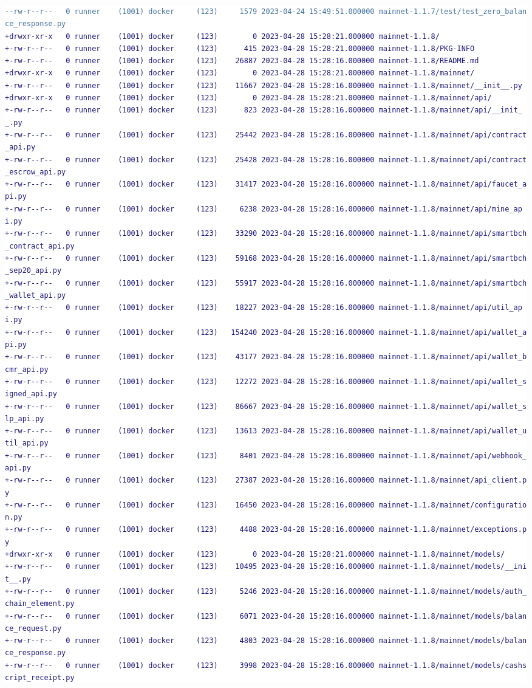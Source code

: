 ```diff
--rw-r--r--   0 runner    (1001) docker     (123)     1579 2023-04-24 15:49:51.000000 mainnet-1.1.7/test/test_zero_balance_response.py
+drwxr-xr-x   0 runner    (1001) docker     (123)        0 2023-04-28 15:28:21.000000 mainnet-1.1.8/
+-rw-r--r--   0 runner    (1001) docker     (123)      415 2023-04-28 15:28:21.000000 mainnet-1.1.8/PKG-INFO
+-rw-r--r--   0 runner    (1001) docker     (123)    26887 2023-04-28 15:28:16.000000 mainnet-1.1.8/README.md
+drwxr-xr-x   0 runner    (1001) docker     (123)        0 2023-04-28 15:28:21.000000 mainnet-1.1.8/mainnet/
+-rw-r--r--   0 runner    (1001) docker     (123)    11667 2023-04-28 15:28:16.000000 mainnet-1.1.8/mainnet/__init__.py
+drwxr-xr-x   0 runner    (1001) docker     (123)        0 2023-04-28 15:28:21.000000 mainnet-1.1.8/mainnet/api/
+-rw-r--r--   0 runner    (1001) docker     (123)      823 2023-04-28 15:28:16.000000 mainnet-1.1.8/mainnet/api/__init__.py
+-rw-r--r--   0 runner    (1001) docker     (123)    25442 2023-04-28 15:28:16.000000 mainnet-1.1.8/mainnet/api/contract_api.py
+-rw-r--r--   0 runner    (1001) docker     (123)    25428 2023-04-28 15:28:16.000000 mainnet-1.1.8/mainnet/api/contract_escrow_api.py
+-rw-r--r--   0 runner    (1001) docker     (123)    31417 2023-04-28 15:28:16.000000 mainnet-1.1.8/mainnet/api/faucet_api.py
+-rw-r--r--   0 runner    (1001) docker     (123)     6238 2023-04-28 15:28:16.000000 mainnet-1.1.8/mainnet/api/mine_api.py
+-rw-r--r--   0 runner    (1001) docker     (123)    33290 2023-04-28 15:28:16.000000 mainnet-1.1.8/mainnet/api/smartbch_contract_api.py
+-rw-r--r--   0 runner    (1001) docker     (123)    59168 2023-04-28 15:28:16.000000 mainnet-1.1.8/mainnet/api/smartbch_sep20_api.py
+-rw-r--r--   0 runner    (1001) docker     (123)    55917 2023-04-28 15:28:16.000000 mainnet-1.1.8/mainnet/api/smartbch_wallet_api.py
+-rw-r--r--   0 runner    (1001) docker     (123)    18227 2023-04-28 15:28:16.000000 mainnet-1.1.8/mainnet/api/util_api.py
+-rw-r--r--   0 runner    (1001) docker     (123)   154240 2023-04-28 15:28:16.000000 mainnet-1.1.8/mainnet/api/wallet_api.py
+-rw-r--r--   0 runner    (1001) docker     (123)    43177 2023-04-28 15:28:16.000000 mainnet-1.1.8/mainnet/api/wallet_bcmr_api.py
+-rw-r--r--   0 runner    (1001) docker     (123)    12272 2023-04-28 15:28:16.000000 mainnet-1.1.8/mainnet/api/wallet_signed_api.py
+-rw-r--r--   0 runner    (1001) docker     (123)    86667 2023-04-28 15:28:16.000000 mainnet-1.1.8/mainnet/api/wallet_slp_api.py
+-rw-r--r--   0 runner    (1001) docker     (123)    13613 2023-04-28 15:28:16.000000 mainnet-1.1.8/mainnet/api/wallet_util_api.py
+-rw-r--r--   0 runner    (1001) docker     (123)     8401 2023-04-28 15:28:16.000000 mainnet-1.1.8/mainnet/api/webhook_api.py
+-rw-r--r--   0 runner    (1001) docker     (123)    27387 2023-04-28 15:28:16.000000 mainnet-1.1.8/mainnet/api_client.py
+-rw-r--r--   0 runner    (1001) docker     (123)    16450 2023-04-28 15:28:16.000000 mainnet-1.1.8/mainnet/configuration.py
+-rw-r--r--   0 runner    (1001) docker     (123)     4488 2023-04-28 15:28:16.000000 mainnet-1.1.8/mainnet/exceptions.py
+drwxr-xr-x   0 runner    (1001) docker     (123)        0 2023-04-28 15:28:21.000000 mainnet-1.1.8/mainnet/models/
+-rw-r--r--   0 runner    (1001) docker     (123)    10495 2023-04-28 15:28:16.000000 mainnet-1.1.8/mainnet/models/__init__.py
+-rw-r--r--   0 runner    (1001) docker     (123)     5246 2023-04-28 15:28:16.000000 mainnet-1.1.8/mainnet/models/auth_chain_element.py
+-rw-r--r--   0 runner    (1001) docker     (123)     6071 2023-04-28 15:28:16.000000 mainnet-1.1.8/mainnet/models/balance_request.py
+-rw-r--r--   0 runner    (1001) docker     (123)     4803 2023-04-28 15:28:16.000000 mainnet-1.1.8/mainnet/models/balance_response.py
+-rw-r--r--   0 runner    (1001) docker     (123)     3998 2023-04-28 15:28:16.000000 mainnet-1.1.8/mainnet/models/cashscript_receipt.py
```